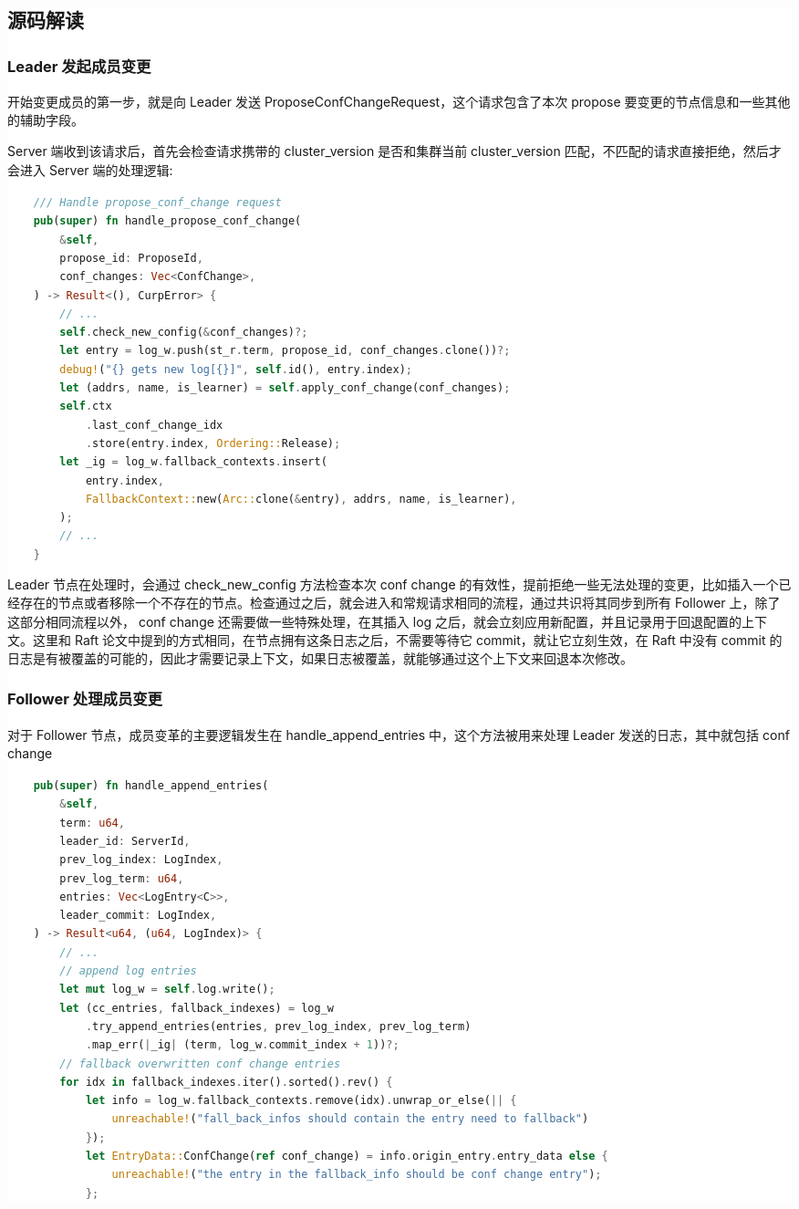 ## 源码解读

### Leader 发起成员变更

开始变更成员的第一步，就是向 Leader 发送 ProposeConfChangeRequest，这个请求包含了本次 propose 要变更的节点信息和一些其他的辅助字段。

Server 端收到该请求后，首先会检查请求携带的 cluster_version 是否和集群当前 cluster_version 匹配，不匹配的请求直接拒绝，然后才会进入 Server 端的处理逻辑:

```rust
    /// Handle propose_conf_change request
    pub(super) fn handle_propose_conf_change(
        &self,
        propose_id: ProposeId,
        conf_changes: Vec<ConfChange>,
    ) -> Result<(), CurpError> {
        // ...
        self.check_new_config(&conf_changes)?;
        let entry = log_w.push(st_r.term, propose_id, conf_changes.clone())?;
        debug!("{} gets new log[{}]", self.id(), entry.index);
        let (addrs, name, is_learner) = self.apply_conf_change(conf_changes);
        self.ctx
            .last_conf_change_idx
            .store(entry.index, Ordering::Release);
        let _ig = log_w.fallback_contexts.insert(
            entry.index,
            FallbackContext::new(Arc::clone(&entry), addrs, name, is_learner),
        );
        // ...
    }
```

Leader 节点在处理时，会通过 check_new_config 方法检查本次 conf change 的有效性，提前拒绝一些无法处理的变更，比如插入一个已经存在的节点或者移除一个不存在的节点。检查通过之后，就会进入和常规请求相同的流程，通过共识将其同步到所有 Follower 上，除了这部分相同流程以外， conf change 还需要做一些特殊处理，在其插入 log 之后，就会立刻应用新配置，并且记录用于回退配置的上下文。这里和 Raft 论文中提到的方式相同，在节点拥有这条日志之后，不需要等待它 commit，就让它立刻生效，在 Raft 中没有 commit 的日志是有被覆盖的可能的，因此才需要记录上下文，如果日志被覆盖，就能够通过这个上下文来回退本次修改。

### Follower 处理成员变更

对于 Follower 节点，成员变革的主要逻辑发生在 handle_append_entries 中，这个方法被用来处理 Leader 发送的日志，其中就包括 conf change

```rust
    pub(super) fn handle_append_entries(
        &self,
        term: u64,
        leader_id: ServerId,
        prev_log_index: LogIndex,
        prev_log_term: u64,
        entries: Vec<LogEntry<C>>,
        leader_commit: LogIndex,
    ) -> Result<u64, (u64, LogIndex)> {
        // ...
        // append log entries
        let mut log_w = self.log.write();
        let (cc_entries, fallback_indexes) = log_w
            .try_append_entries(entries, prev_log_index, prev_log_term)
            .map_err(|_ig| (term, log_w.commit_index + 1))?;
        // fallback overwritten conf change entries
        for idx in fallback_indexes.iter().sorted().rev() {
            let info = log_w.fallback_contexts.remove(idx).unwrap_or_else(|| {
                unreachable!("fall_back_infos should contain the entry need to fallback")
            });
            let EntryData::ConfChange(ref conf_change) = info.origin_entry.entry_data else {
                unreachable!("the entry in the fallback_info should be conf change entry");
            };
```